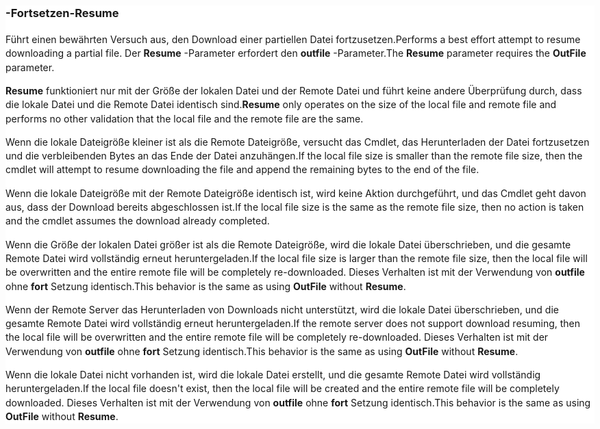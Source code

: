 ### <span data-ttu-id="6eb43-313">-Fortsetzen</span><span class="sxs-lookup"><span data-stu-id="6eb43-313">-Resume</span></span>

<span data-ttu-id="6eb43-314">Führt einen bewährten Versuch aus, den Download einer partiellen Datei fortzusetzen.</span><span class="sxs-lookup"><span data-stu-id="6eb43-314">Performs a best effort attempt to resume downloading a partial file.</span></span> <span data-ttu-id="6eb43-315">Der **Resume** -Parameter erfordert den **outfile** -Parameter.</span><span class="sxs-lookup"><span data-stu-id="6eb43-315">The **Resume** parameter requires the **OutFile** parameter.</span></span>

<span data-ttu-id="6eb43-316">**Resume** funktioniert nur mit der Größe der lokalen Datei und der Remote Datei und führt keine andere Überprüfung durch, dass die lokale Datei und die Remote Datei identisch sind.</span><span class="sxs-lookup"><span data-stu-id="6eb43-316">**Resume** only operates on the size of the local file and remote file and performs no other validation that the local file and the remote file are the same.</span></span>

<span data-ttu-id="6eb43-317">Wenn die lokale Dateigröße kleiner ist als die Remote Dateigröße, versucht das Cmdlet, das Herunterladen der Datei fortzusetzen und die verbleibenden Bytes an das Ende der Datei anzuhängen.</span><span class="sxs-lookup"><span data-stu-id="6eb43-317">If the local file size is smaller than the remote file size, then the cmdlet will attempt to resume downloading the file and append the remaining bytes to the end of the file.</span></span>

<span data-ttu-id="6eb43-318">Wenn die lokale Dateigröße mit der Remote Dateigröße identisch ist, wird keine Aktion durchgeführt, und das Cmdlet geht davon aus, dass der Download bereits abgeschlossen ist.</span><span class="sxs-lookup"><span data-stu-id="6eb43-318">If the local file size is the same as the remote file size, then no action is taken and the cmdlet assumes the download already completed.</span></span>

<span data-ttu-id="6eb43-319">Wenn die Größe der lokalen Datei größer ist als die Remote Dateigröße, wird die lokale Datei überschrieben, und die gesamte Remote Datei wird vollständig erneut heruntergeladen.</span><span class="sxs-lookup"><span data-stu-id="6eb43-319">If the local file size is larger than the remote file size, then the local file will be overwritten and the entire remote file will be completely re-downloaded.</span></span> <span data-ttu-id="6eb43-320">Dieses Verhalten ist mit der Verwendung von **outfile** ohne **fort** Setzung identisch.</span><span class="sxs-lookup"><span data-stu-id="6eb43-320">This behavior is the same as using **OutFile** without **Resume**.</span></span>

<span data-ttu-id="6eb43-321">Wenn der Remote Server das Herunterladen von Downloads nicht unterstützt, wird die lokale Datei überschrieben, und die gesamte Remote Datei wird vollständig erneut heruntergeladen.</span><span class="sxs-lookup"><span data-stu-id="6eb43-321">If the remote server does not support download resuming, then the local file will be overwritten and the entire remote file will be completely re-downloaded.</span></span> <span data-ttu-id="6eb43-322">Dieses Verhalten ist mit der Verwendung von **outfile** ohne **fort** Setzung identisch.</span><span class="sxs-lookup"><span data-stu-id="6eb43-322">This behavior is the same as using **OutFile** without **Resume**.</span></span>

<span data-ttu-id="6eb43-323">Wenn die lokale Datei nicht vorhanden ist, wird die lokale Datei erstellt, und die gesamte Remote Datei wird vollständig heruntergeladen.</span><span class="sxs-lookup"><span data-stu-id="6eb43-323">If the local file doesn't exist, then the local file will be created and the entire remote file will be completely downloaded.</span></span> <span data-ttu-id="6eb43-324">Dieses Verhalten ist mit der Verwendung von **outfile** ohne **fort** Setzung identisch.</span><span class="sxs-lookup"><span data-stu-id="6eb43-324">This behavior is the same as using **OutFile** without **Resume**.</span></span>
